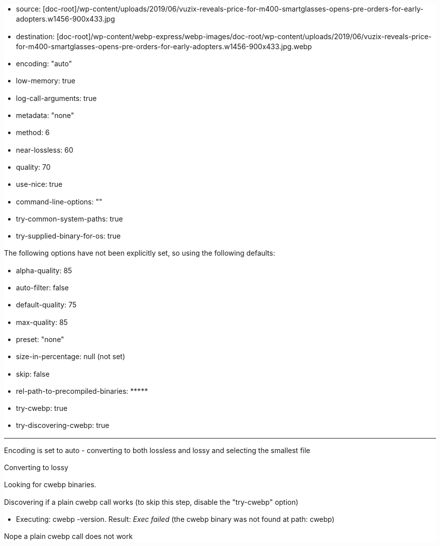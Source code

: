 - source: [doc-root]/wp-content/uploads/2019/06/vuzix-reveals-price-for-m400-smartglasses-opens-pre-orders-for-early-adopters.w1456-900x433.jpg

- destination: [doc-root]/wp-content/webp-express/webp-images/doc-root/wp-content/uploads/2019/06/vuzix-reveals-price-for-m400-smartglasses-opens-pre-orders-for-early-adopters.w1456-900x433.jpg.webp

- encoding: "auto"

- low-memory: true

- log-call-arguments: true

- metadata: "none"

- method: 6

- near-lossless: 60

- quality: 70

- use-nice: true

- command-line-options: ""

- try-common-system-paths: true

- try-supplied-binary-for-os: true


The following options have not been explicitly set, so using the following defaults:

- alpha-quality: 85

- auto-filter: false

- default-quality: 75

- max-quality: 85

- preset: "none"

- size-in-percentage: null (not set)

- skip: false

- rel-path-to-precompiled-binaries: *****

- try-cwebp: true

- try-discovering-cwebp: true

------------


Encoding is set to auto - converting to both lossless and lossy and selecting the smallest file


Converting to lossy

Looking for cwebp binaries.

Discovering if a plain cwebp call works (to skip this step, disable the "try-cwebp" option)

- Executing: cwebp -version. Result: *Exec failed* (the cwebp binary was not found at path: cwebp)

Nope a plain cwebp call does not work

